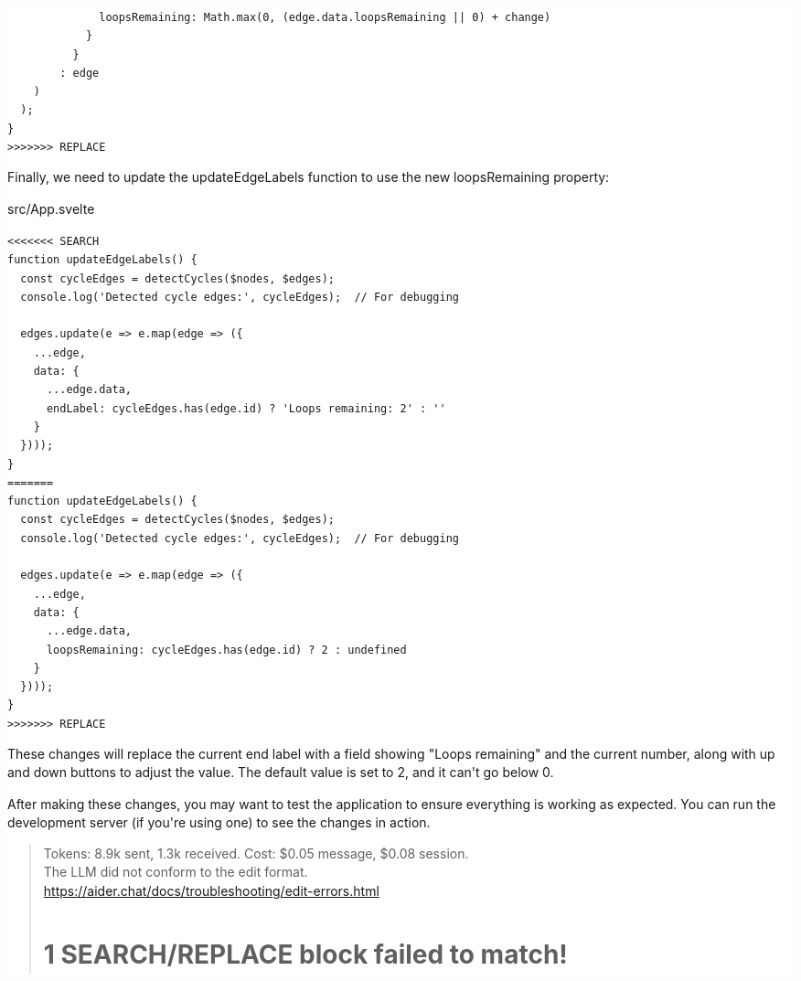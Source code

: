 ```svelte
              loopsRemaining: Math.max(0, (edge.data.loopsRemaining || 0) + change)
            }
          } 
        : edge
    )
  );
}
>>>>>>> REPLACE
```

Finally, we need to update the updateEdgeLabels function to use the new loopsRemaining property:

src/App.svelte
```svelte
<<<<<<< SEARCH
function updateEdgeLabels() {
  const cycleEdges = detectCycles($nodes, $edges);
  console.log('Detected cycle edges:', cycleEdges);  // For debugging

  edges.update(e => e.map(edge => ({
    ...edge,
    data: {
      ...edge.data,
      endLabel: cycleEdges.has(edge.id) ? 'Loops remaining: 2' : ''
    }
  })));
}
=======
function updateEdgeLabels() {
  const cycleEdges = detectCycles($nodes, $edges);
  console.log('Detected cycle edges:', cycleEdges);  // For debugging

  edges.update(e => e.map(edge => ({
    ...edge,
    data: {
      ...edge.data,
      loopsRemaining: cycleEdges.has(edge.id) ? 2 : undefined
    }
  })));
}
>>>>>>> REPLACE
```

These changes will replace the current end label with a field showing "Loops remaining" and the current number, along with up and down buttons to adjust the value. The default value is set to 2, and it can't go below 0.

After making these changes, you may want to test the application to ensure everything is working as expected. You can run the development server (if you're using one) to see the changes in action.

> Tokens: 8.9k sent, 1.3k received. Cost: $0.05 message, $0.08 session.  
> The LLM did not conform to the edit format.  
> https://aider.chat/docs/troubleshooting/edit-errors.html  
> # 1 SEARCH/REPLACE block failed to match!
